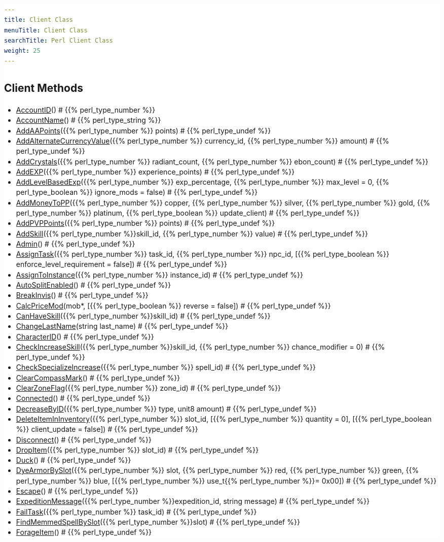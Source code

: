 ```yaml
---
title: Client Class
menuTitle: Client Class
searchTitle: Perl Client Class
weight: 25
---
```


## Client Methods
- [AccountID](accountid)() # {{% perl_type_number %}}
- [AccountName](accountname)() # {{% perl_type_string %}}
- [AddAAPoints](addaapoints)({{% perl_type_number %}} points) # {{% perl_type_undef %}}
- [AddAlternateCurrencyValue](addalternatecurrencyvalue)({{% perl_type_number %}} currency_id, {{% perl_type_number %}} amount) # {{% perl_type_undef %}}
- [AddCrystals](addcrystals)({{% perl_type_number %}} radiant_count, {{% perl_type_number %}} ebon_count) # {{% perl_type_undef %}}
- [AddEXP](addexp)({{% perl_type_number %}} experience_points) #  {{% perl_type_undef %}}
- [AddLevelBasedExp](addlevelbasedexp)({{% perl_type_number %}} exp_percentage, {{% perl_type_number %}} max_level = 0, {{% perl_type_boolean %}} ignore_mods = false) # {{% perl_type_undef %}}
- [AddMoneyToPP](addmoneytopp)({{% perl_type_number %}} copper, {{% perl_type_number %}} silver, {{% perl_type_number %}} gold, {{% perl_type_number %}} platinum, {{% perl_type_boolean %}} update_client) # {{% perl_type_undef %}} 
- [AddPVPPoints](addpvppoints)({{% perl_type_number %}} points) # {{% perl_type_undef %}} 
- [AddSkill](addskill)({{% perl_type_number %}}skill_id, {{% perl_type_number %}} value) # {{% perl_type_undef %}} 
- [Admin](admin)() # {{% perl_type_undef %}}
- [AssignTask](assigntask)({{% perl_type_number %}} task_id, {{% perl_type_number %}} npc_id, [{{% perl_type_boolean %}} enforce_level_requirement = false]) # {{% perl_type_undef %}} 
- [AssignToInstance](assigntoinstance)({{% perl_type_number %}} instance_id) # {{% perl_type_undef %}} 
- [AutoSplitEnabled](autosplitenabled)() # {{% perl_type_undef %}} 
- [BreakInvis](breakinvis)() # {{% perl_type_undef %}} 
- [CalcPriceMod](calcpricemod)(mob*, [{{% perl_type_boolean %}} reverse = false]) # {{% perl_type_undef %}} 
- [CanHaveSkill](canhaveskill)({{% perl_type_number %}}skill_id) # {{% perl_type_undef %}} 
- [ChangeLastName](changelastname)(string last_name) # {{% perl_type_undef %}} 
- [CharacterID](characterid)() # {{% perl_type_undef %}} 
- [CheckIncreaseSkill](checkincreaseskill)({{% perl_type_number %}}skill_id, {{% perl_type_number %}} chance_modifier = 0) # {{% perl_type_undef %}} 
- [CheckSpecializeIncrease](checkspecializeincrease)({{% perl_type_number %}} spell_id) # {{% perl_type_undef %}} 
- [ClearCompassMark](clearcompassmark)() # {{% perl_type_undef %}} 
- [ClearZoneFlag](clearzoneflag)({{% perl_type_number %}} zone_id) # {{% perl_type_undef %}} 
- [Connected](connected)() # {{% perl_type_undef %}} 
- [DecreaseByID](decreasebyid)({{% perl_type_number %}} type, unit8 amount) # {{% perl_type_undef %}} 
- [DeleteItemInInventory](deleteitemininventory)({{% perl_type_number %}} slot_id, [{{% perl_type_number %}} quantity = 0], [{{% perl_type_boolean %}} client_update = false]) # {{% perl_type_undef %}} 
- [Disconnect](disconnect)() # {{% perl_type_undef %}} 
- [DropItem](dropitem)({{% perl_type_number %}} slot_id) # {{% perl_type_undef %}} 
- [Duck](duck)() # {{% perl_type_undef %}} 
- [DyeArmorBySlot](dyearmorbyslot)({{% perl_type_number %}} slot, {{% perl_type_number %}} red, {{% perl_type_number %}} green, {{% perl_type_number %}} blue, [{{% perl_type_number %}} use_t{{% perl_type_number %}}= 0x00]) # {{% perl_type_undef %}} 
- [Escape](escape)() # {{% perl_type_undef %}} 
- [ExpeditionMessage](expeditionmessage)({{% perl_type_number %}}expedition_id, string message) # {{% perl_type_undef %}} 
- [FailTask](failtask)({{% perl_type_number %}} task_id) # {{% perl_type_undef %}} 
- [FindMemmedSpellBySlot](findmemmedspellbyslot)({{% perl_type_number %}}slot) # {{% perl_type_undef %}} 
- [ForageItem](forageitem)() # {{% perl_type_undef %}} 